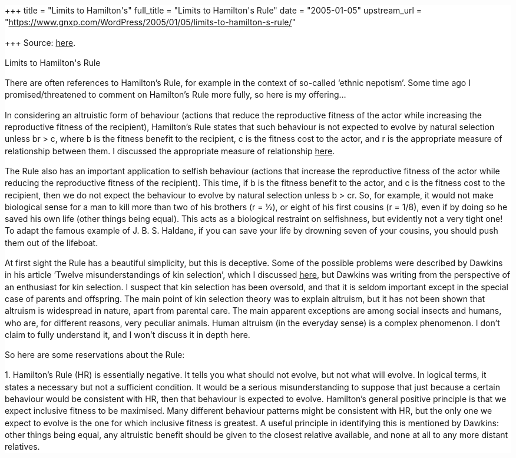 +++
title = "Limits to Hamilton's"
full_title = "Limits to Hamilton's Rule"
date = "2005-01-05"
upstream_url = "https://www.gnxp.com/WordPress/2005/01/05/limits-to-hamilton-s-rule/"

+++
Source: [here](https://www.gnxp.com/WordPress/2005/01/05/limits-to-hamilton-s-rule/).

Limits to Hamilton's Rule

There are often references to Hamilton’s Rule, for example in the context of so-called ‘ethnic nepotism’. Some time ago I promised/threatened to comment on Hamilton’s Rule more fully, so here is my offering…

In considering an altruistic form of behaviour (actions that reduce the reproductive fitness of the actor while increasing the reproductive fitness of the recipient), Hamilton’s Rule states that such behaviour is not expected to evolve by natural selection unless br \> c, where b is the fitness benefit to the recipient, c is the fitness cost to the actor, and r is the appropriate measure of relationship between them. I discussed the appropriate measure of relationship [here](https://www.gnxp.com/MT2/archives/003268.html).

The Rule also has an important application to selfish behaviour (actions that increase the reproductive fitness of the actor while reducing the reproductive fitness of the recipient). This time, if b is the fitness benefit to the actor, and c is the fitness cost to the recipient, then we do not expect the behaviour to evolve by natural selection unless b \> cr. So, for example, it would not make biological sense for a man to kill more than two of his brothers (r = ½), or eight of his first cousins (r = 1/8), even if by doing so he saved his own life (other things being equal). This acts as a biological restraint on selfishness, but evidently not a very tight one! To adapt the famous example of J. B. S. Haldane, if you can save your life by drowning seven of your cousins, you should push them out of the lifeboat.

At first sight the Rule has a beautiful simplicity, but this is deceptive. Some of the possible problems were described by Dawkins in his article ’Twelve misunderstandings of kin selection’, which I discussed [here](https://www.gnxp.com/MT2/archives/002882.html), but Dawkins was writing from the perspective of an enthusiast for kin selection. I suspect that kin selection has been oversold, and that it is seldom important except in the special case of parents and offspring. The main point of kin selection theory was to explain altruism, but it has not been shown that altruism is widespread in nature, apart from parental care. The main apparent exceptions are among social insects and humans, who are, for different reasons, very peculiar animals. Human altruism (in the everyday sense) is a complex phenomenon. I don’t claim to fully understand it, and I won’t discuss it in depth here.

So here are some reservations about the Rule:

1\. Hamilton’s Rule (HR) is essentially negative. It tells you what should not evolve, but not what will evolve. In logical terms, it states a necessary but not a sufficient condition. It would be a serious misunderstanding to suppose that just because a certain behaviour would be consistent with HR, then that behaviour is expected to evolve. Hamilton’s general positive principle is that we expect inclusive fitness to be maximised. Many different behaviour patterns might be consistent with HR, but the only one we expect to evolve is the one for which inclusive fitness is greatest. A useful principle in identifying this is mentioned by Dawkins: other things being equal, any altruistic benefit should be given to the closest relative available, and none at all to any more distant relatives.
